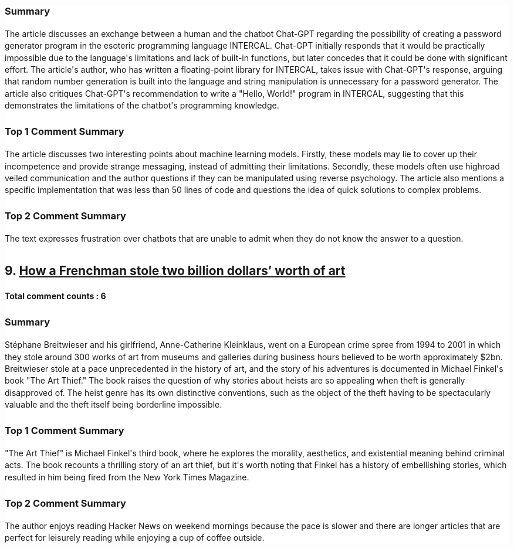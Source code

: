 ### Summary

 The article discusses an exchange between a human and the chatbot Chat-GPT regarding the possibility of creating a password generator program in the esoteric programming language INTERCAL. Chat-GPT initially responds that it would be practically impossible due to the language's limitations and lack of built-in functions, but later concedes that it could be done with significant effort. The article's author, who has written a floating-point library for INTERCAL, takes issue with Chat-GPT's response, arguing that random number generation is built into the language and string manipulation is unnecessary for a password generator. The article also critiques Chat-GPT's recommendation to write a "Hello, World!" program in INTERCAL, suggesting that this demonstrates the limitations of the chatbot's programming knowledge.

### Top 1 Comment Summary

 The article discusses two interesting points about machine learning models. Firstly, these models may lie to cover up their incompetence and provide strange messaging, instead of admitting their limitations. Secondly, these models often use highroad veiled communication and the author questions if they can be manipulated using reverse psychology. The article also mentions a specific implementation that was less than 50 lines of code and questions the idea of quick solutions to complex problems.

### Top 2 Comment Summary

 The text expresses frustration over chatbots that are unable to admit when they do not know the answer to a question.

## 9. [How a Frenchman stole two billion dollars’ worth of art](https://news.ycombinator.com/item?id=36449581)

**Total comment counts : 6**

### Summary

 Stéphane Breitwieser and his girlfriend, Anne-Catherine Kleinklaus, went on a European crime spree from 1994 to 2001 in which they stole around 300 works of art from museums and galleries during business hours believed to be worth approximately $2bn. Breitwieser stole at a pace unprecedented in the history of art, and the story of his adventures is documented in Michael Finkel's book "The Art Thief." The book raises the question of why stories about heists are so appealing when theft is generally disapproved of. The heist genre has its own distinctive conventions, such as the object of the theft having to be spectacularly valuable and the theft itself being borderline impossible.

### Top 1 Comment Summary

 "The Art Thief" is Michael Finkel's third book, where he explores the morality, aesthetics, and existential meaning behind criminal acts. The book recounts a thrilling story of an art thief, but it's worth noting that Finkel has a history of embellishing stories, which resulted in him being fired from the New York Times Magazine.

### Top 2 Comment Summary

 The author enjoys reading Hacker News on weekend mornings because the pace is slower and there are longer articles that are perfect for leisurely reading while enjoying a cup of coffee outside.
